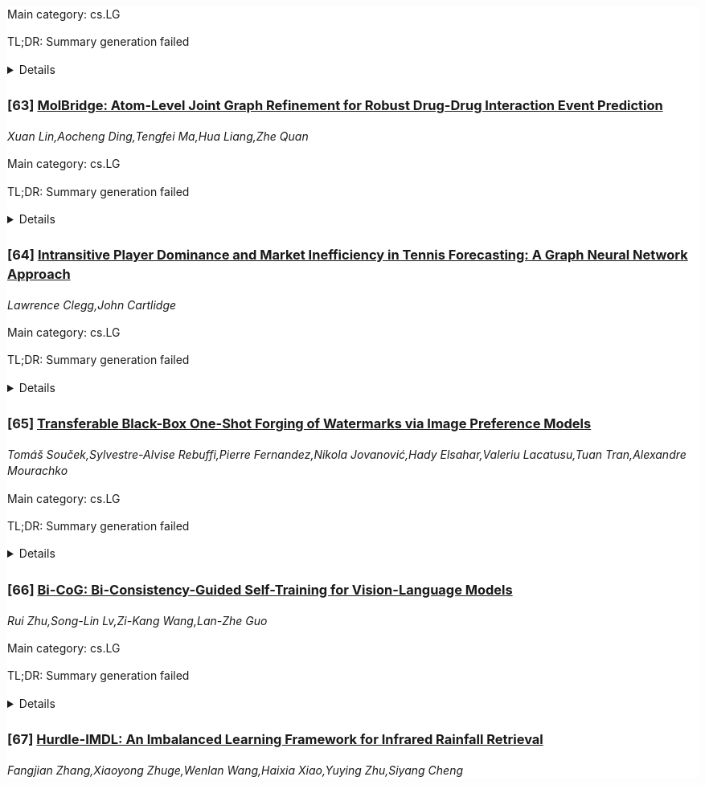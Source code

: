 Main category: cs.LG

TL;DR: Summary generation failed


<details><summary>Details</summary></details>


### [63] [MolBridge: Atom-Level Joint Graph Refinement for Robust Drug-Drug Interaction Event Prediction](https://arxiv.org/abs/2510.20448)
*Xuan Lin,Aocheng Ding,Tengfei Ma,Hua Liang,Zhe Quan*

Main category: cs.LG

TL;DR: Summary generation failed


<details><summary>Details</summary></details>


### [64] [Intransitive Player Dominance and Market Inefficiency in Tennis Forecasting: A Graph Neural Network Approach](https://arxiv.org/abs/2510.20454)
*Lawrence Clegg,John Cartlidge*

Main category: cs.LG

TL;DR: Summary generation failed


<details><summary>Details</summary></details>


### [65] [Transferable Black-Box One-Shot Forging of Watermarks via Image Preference Models](https://arxiv.org/abs/2510.20468)
*Tomáš Souček,Sylvestre-Alvise Rebuffi,Pierre Fernandez,Nikola Jovanović,Hady Elsahar,Valeriu Lacatusu,Tuan Tran,Alexandre Mourachko*

Main category: cs.LG

TL;DR: Summary generation failed


<details><summary>Details</summary></details>


### [66] [Bi-CoG: Bi-Consistency-Guided Self-Training for Vision-Language Models](https://arxiv.org/abs/2510.20477)
*Rui Zhu,Song-Lin Lv,Zi-Kang Wang,Lan-Zhe Guo*

Main category: cs.LG

TL;DR: Summary generation failed


<details><summary>Details</summary></details>


### [67] [Hurdle-IMDL: An Imbalanced Learning Framework for Infrared Rainfall Retrieval](https://arxiv.org/abs/2510.20486)
*Fangjian Zhang,Xiaoyong Zhuge,Wenlan Wang,Haixia Xiao,Yuying Zhu,Siyang Cheng*
